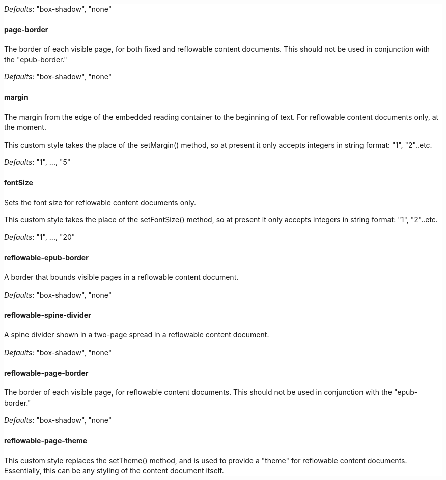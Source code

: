 _Defaults_:
"box-shadow", "none"

<a id="simple-page-border"></a>
#### page-border
The border of each visible page, for both fixed and reflowable content documents. This should not be used in conjunction with the "epub-border."

_Defaults_:
"box-shadow", "none"

<a id="simple-margin"></a>
#### margin
The margin from the edge of the embedded reading container to the beginning of text. For reflowable content documents only, at the moment.

This custom style takes the place of the setMargin() method, so at present it only accepts integers in string format: "1", "2"..etc.

_Defaults_:
"1", ..., "5"

<a id="simple-font-size"></a>
#### fontSize
Sets the font size for reflowable content documents only. 

This custom style takes the place of the setFontSize() method, so at present it only accepts integers in string format: "1", "2"..etc.

_Defaults_:
"1", ..., "20"

<a id="simple-reflowable-epub-border"></a>
#### reflowable-epub-border
A border that bounds visible pages in a reflowable content document.

_Defaults_:
"box-shadow", "none"

<a id="simple-reflowable-spine-divider"></a>
#### reflowable-spine-divider
A spine divider shown in a two-page spread in a reflowable content document.

_Defaults_:
"box-shadow", "none"

<a id="simple-reflowable-page-border"></a>
#### reflowable-page-border
The border of each visible page, for reflowable content documents. This should not be used in conjunction with the "epub-border."

_Defaults_:
"box-shadow", "none"

<a id="simple-reflowable-page-theme"></a>
#### reflowable-page-theme
This custom style replaces the setTheme() method, and is used to provide a "theme" for reflowable content documents. Essentially, this can be any styling of the content document itself.
